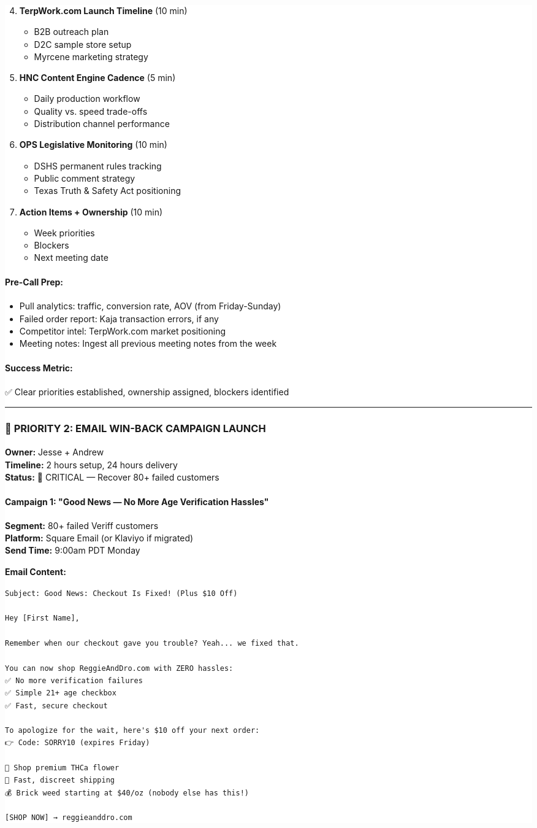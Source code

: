 4. **TerpWork.com Launch Timeline** (10 min)
   - B2B outreach plan
   - D2C sample store setup
   - Myrcene marketing strategy

5. **HNC Content Engine Cadence** (5 min)
   - Daily production workflow
   - Quality vs. speed trade-offs
   - Distribution channel performance

6. **OPS Legislative Monitoring** (10 min)
   - DSHS permanent rules tracking
   - Public comment strategy
   - Texas Truth & Safety Act positioning

7. **Action Items + Ownership** (10 min)
   - Week priorities
   - Blockers
   - Next meeting date

#### **Pre-Call Prep:**

- Pull analytics: traffic, conversion rate, AOV (from Friday-Sunday)
- Failed order report: Kaja transaction errors, if any
- Competitor intel: TerpWork.com market positioning
- Meeting notes: Ingest all previous meeting notes from the week

#### **Success Metric:**

✅ Clear priorities established, ownership assigned, blockers identified

---

### 🔴 **PRIORITY 2: EMAIL WIN-BACK CAMPAIGN LAUNCH**

**Owner:** Jesse + Andrew  
**Timeline:** 2 hours setup, 24 hours delivery  
**Status:** 🔴 CRITICAL — Recover 80+ failed customers

#### **Campaign 1: "Good News — No More Age Verification Hassles"**

**Segment:** 80+ failed Veriff customers  
**Platform:** Square Email (or Klaviyo if migrated)  
**Send Time:** 9:00am PDT Monday

**Email Content:**

```
Subject: Good News: Checkout Is Fixed! (Plus $10 Off)

Hey [First Name],

Remember when our checkout gave you trouble? Yeah... we fixed that.

You can now shop ReggieAndDro.com with ZERO hassles:
✅ No more verification failures
✅ Simple 21+ age checkbox
✅ Fast, secure checkout

To apologize for the wait, here's $10 off your next order:
👉 Code: SORRY10 (expires Friday)

🌿 Shop premium THCa flower
🚚 Fast, discreet shipping
💰 Brick weed starting at $40/oz (nobody else has this!)

[SHOP NOW] → reggieanddro.com
```